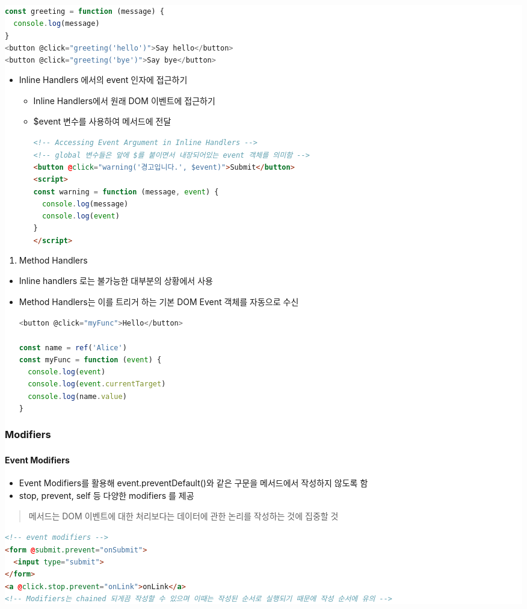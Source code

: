   ```js
  const greeting = function (message) {
    console.log(message)
  }
  <button @click="greeting('hello')">Say hello</button>
  <button @click="greeting('bye')">Say bye</button>
  ```
- Inline Handlers 에서의 event 인자에 접근하기
  - Inline Handlers에서 원래 DOM 이벤트에 접근하기
  - $event 변수를 사용하여 메서드에 전달

    ```html
    <!-- Accessing Event Argument in Inline Handlers -->
    <!-- global 변수들은 앞에 $를 붙이면서 내장되어있는 event 객체를 의미함 -->
    <button @click="warning('경고입니다.', $event)">Submit</button>
    <script>
    const warning = function (message, event) {
      console.log(message)
      console.log(event)
    }
    </script>
    ```
1. Method Handlers
  
- Inline handlers 로는 불가능한 대부분의 상황에서 사용
- Method Handlers는 이를 트리거 하는 기본 DOM Event 객체를 자동으로 수신
  
  ```js
  <button @click="myFunc">Hello</button>

  const name = ref('Alice')
  const myFunc = function (event) {
    console.log(event)
    console.log(event.currentTarget)
    console.log(name.value)
  }
  ```

### Modifiers

#### Event Modifiers

- Event Modifiers를 활용해 event.preventDefault()와 같은 구문을 메서드에서 작성하지 않도록 함
- stop, prevent, self 등 다양한 modifiers 를 제공

> 메서드는 DOM 이벤트에 대한 처리보다는 데이터에 관한 논리를 작성하는 것에 집중할 것

  ```html
  <!-- event modifiers -->
  <form @submit.prevent="onSubmit">
    <input type="submit">
  </form>
  <a @click.stop.prevent="onLink">onLink</a>
  <!-- Modifiers는 chained 되게끔 작성할 수 있으며 이때는 작성된 순서로 실행되기 때문에 작성 순서에 유의 -->
  ```
